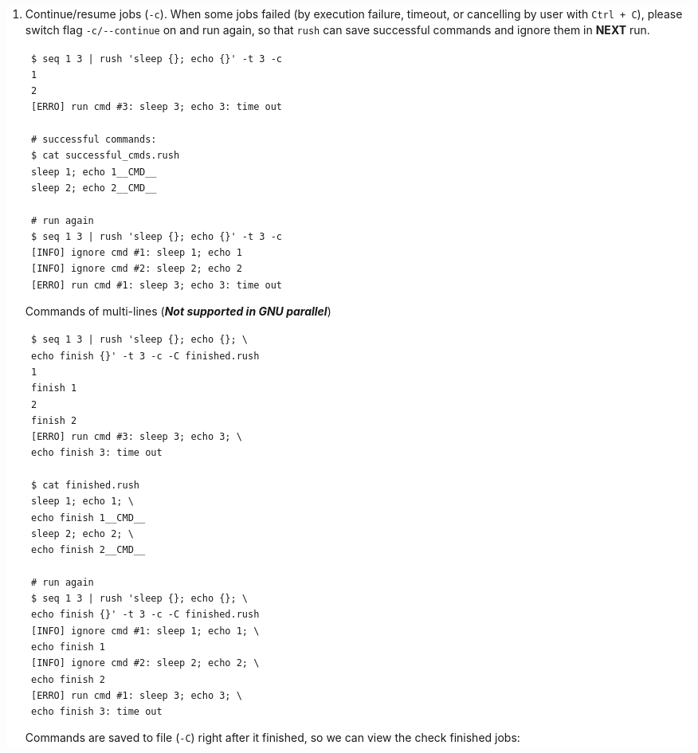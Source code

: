 1. Continue/resume jobs (`-c`). When some jobs failed (by execution failure, timeout,
    or cancelling by user with `Ctrl + C`),
    please switch flag `-c/--continue` on and run again,
    so that `rush` can save successful commands and ignore them in **NEXT** run.

        $ seq 1 3 | rush 'sleep {}; echo {}' -t 3 -c
        1
        2
        [ERRO] run cmd #3: sleep 3; echo 3: time out

        # successful commands:
        $ cat successful_cmds.rush
        sleep 1; echo 1__CMD__
        sleep 2; echo 2__CMD__

        # run again
        $ seq 1 3 | rush 'sleep {}; echo {}' -t 3 -c
        [INFO] ignore cmd #1: sleep 1; echo 1
        [INFO] ignore cmd #2: sleep 2; echo 2
        [ERRO] run cmd #1: sleep 3; echo 3: time out

    Commands of multi-lines (***Not supported in GNU parallel***)

        $ seq 1 3 | rush 'sleep {}; echo {}; \
        echo finish {}' -t 3 -c -C finished.rush
        1
        finish 1
        2
        finish 2
        [ERRO] run cmd #3: sleep 3; echo 3; \
        echo finish 3: time out

        $ cat finished.rush
        sleep 1; echo 1; \
        echo finish 1__CMD__
        sleep 2; echo 2; \
        echo finish 2__CMD__

        # run again
        $ seq 1 3 | rush 'sleep {}; echo {}; \
        echo finish {}' -t 3 -c -C finished.rush
        [INFO] ignore cmd #1: sleep 1; echo 1; \
        echo finish 1
        [INFO] ignore cmd #2: sleep 2; echo 2; \
        echo finish 2
        [ERRO] run cmd #1: sleep 3; echo 3; \
        echo finish 3: time out

    Commands are saved to file (`-C`) right after it finished, so we can view
    the check finished jobs:
